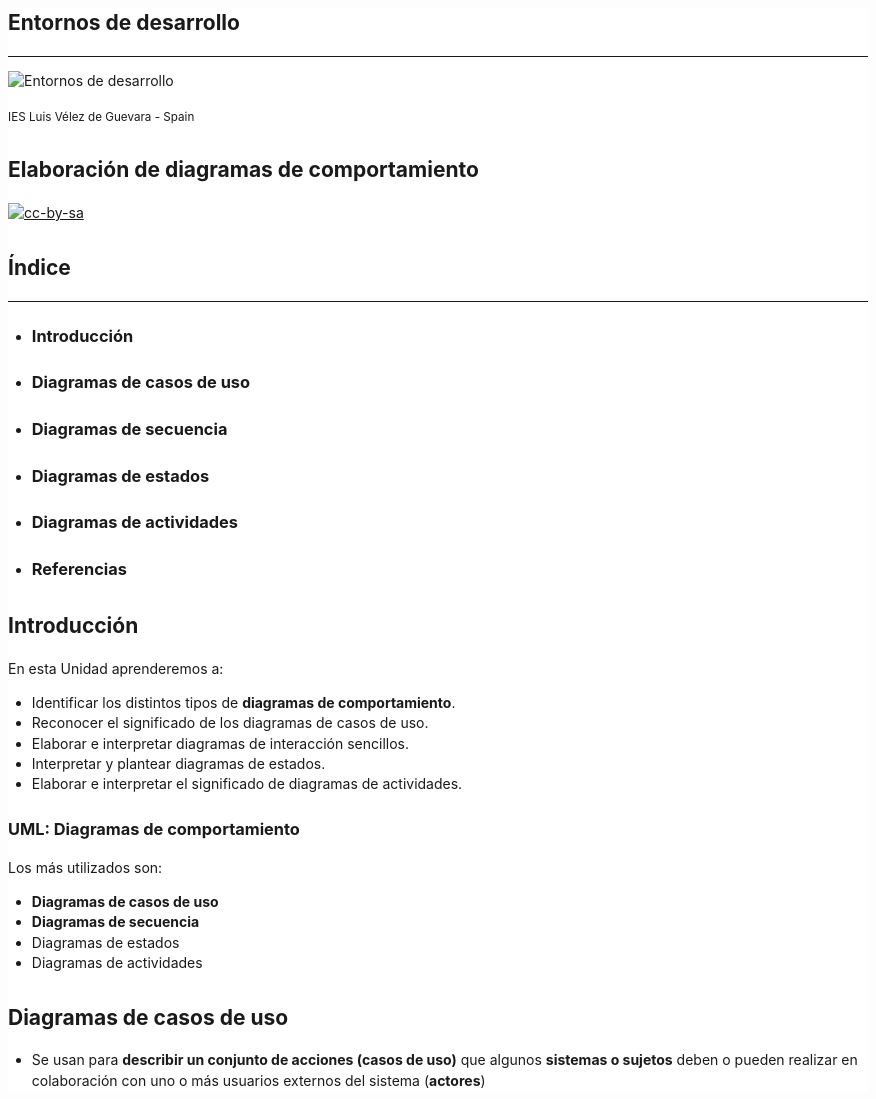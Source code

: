 
## Entornos de desarrollo
---
![Entornos de desarrollo](http://jamj2000.github.io/entornosdesarrollo/entornosdesarrollo.png)
<p><small> IES Luis Vélez de Guevara - Spain </small></p>


## Elaboración de diagramas de comportamiento

[![cc-by-sa](http://jamj2000.github.io/entornosdesarrollo/cc-by-sa.png)](http://creativecommons.org/licenses/by-sa/4.0/)


## Índice
--- 
- ### Introducción
- ### **Diagramas de casos de uso**
- ### **Diagramas de secuencia**
- ### Diagramas de estados
- ### Diagramas de actividades
- ### Referencias




## Introducción

En esta Unidad aprenderemos a:

- Identificar los distintos tipos de **diagramas de comportamiento**.
- Reconocer el significado de los diagramas de casos de uso.
- Elaborar e interpretar diagramas de interacción sencillos.
- Interpretar y plantear diagramas de estados.
- Elaborar e interpretar el significado de diagramas de actividades.


### UML: Diagramas de comportamiento

Los más utilizados son:

- **Diagramas de casos de uso**
- **Diagramas de secuencia** 
- Diagramas de estados
- Diagramas de actividades



## Diagramas de casos de uso

- Se usan para **describir un conjunto de acciones (casos de uso)** que algunos **sistemas o sujetos** deben o pueden realizar en colaboración con uno o más usuarios externos del sistema (**actores**)
